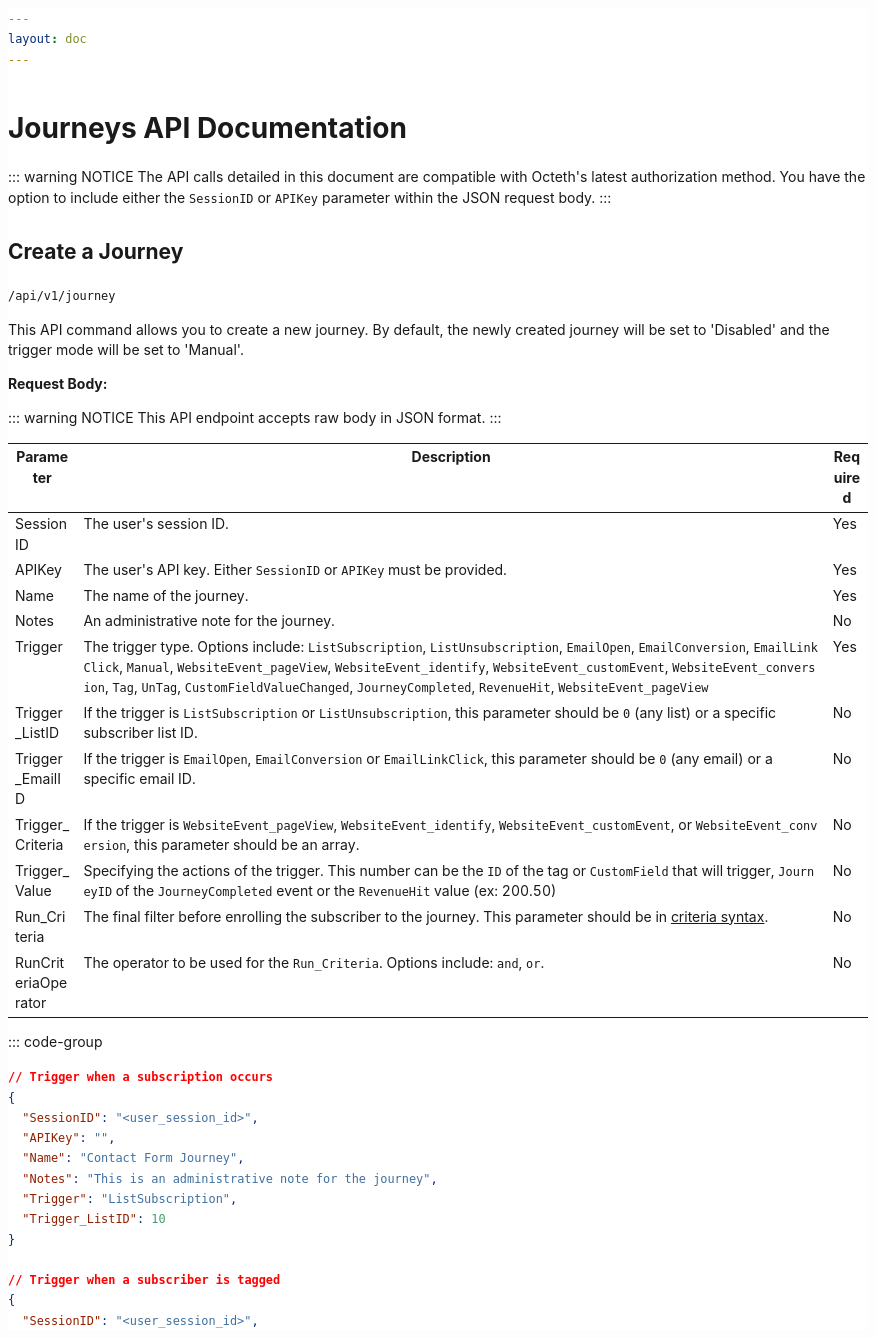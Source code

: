 ```yaml
---
layout: doc
---
```


# Journeys API Documentation

::: warning NOTICE
The API calls detailed in this document are compatible with Octeth's latest authorization method. You have the option to
include either the `SessionID` or `APIKey` parameter within the JSON request body.
:::

## Create a Journey

<Badge type="info" text="POST" /> `/api/v1/journey`

This API command allows you to create a new journey. By default, the newly created journey will be set to 'Disabled' and
the trigger mode will be set to 'Manual'.

**Request Body:**

::: warning NOTICE
This API endpoint accepts raw body in JSON format.
:::

| Parameter           | Description                                                                                                                                                                                                                                                                                                                        | Required |
|---------------------|------------------------------------------------------------------------------------------------------------------------------------------------------------------------------------------------------------------------------------------------------------------------------------------------------------------------------------|----------|
| SessionID           | The user's session ID.                                                                                                                                                                                                                                                                                                             | Yes      | 
| APIKey              | The user's API key. Either `SessionID` or `APIKey` must be provided.                                                                                                                                                                                                                                                               | Yes      | 
| Name                | The name of the journey.                                                                                                                                                                                                                                                                                                           | Yes      |
| Notes               | An administrative note for the journey.                                                                                                                                                                                                                                                                                            | No       |
| Trigger             | The trigger type. Options include: `ListSubscription`, `ListUnsubscription`, `EmailOpen`, `EmailConversion`, `EmailLinkClick`, `Manual`, `WebsiteEvent_pageView`, `WebsiteEvent_identify`, `WebsiteEvent_customEvent`, `WebsiteEvent_conversion`, `Tag`, `UnTag`, `CustomFieldValueChanged`, `JourneyCompleted`, `RevenueHit`, `WebsiteEvent_pageView` | Yes      | 
| Trigger_ListID      | If the trigger is `ListSubscription` or `ListUnsubscription`, this parameter should be `0` (any list) or a specific subscriber list ID.                                                                                                                                                                                            | No       | 
| Trigger_EmailID     | If the trigger is `EmailOpen`, `EmailConversion` or `EmailLinkClick`, this parameter should be `0` (any email) or a specific email ID.                                                                                                                                                                                             | No       | 
| Trigger_Criteria    | If the trigger is `WebsiteEvent_pageView`, `WebsiteEvent_identify`, `WebsiteEvent_customEvent`, or `WebsiteEvent_conversion`, this parameter should be an array.                                                                                                                                                                   | No       | 
| Trigger_Value       | Specifying the actions of the trigger. This number can be the `ID` of the tag or `CustomField` that will trigger, `JourneyID` of the `JourneyCompleted` event or the `RevenueHit` value (ex: 200.50)                                                                                                                                                                            | No       | 
| Run_Criteria        | The final filter before enrolling the subscriber to the journey. This parameter should be in [criteria syntax](/v5.6.x/api-reference/criteria-syntax.html).                                                                                                                                                                        | No       |
| RunCriteriaOperator | The operator to be used for the `Run_Criteria`. Options include: `and`, `or`.                                                                                                                                                                                                                                                      | No       |

::: code-group

```json [Example Request]
// Trigger when a subscription occurs
{
  "SessionID": "<user_session_id>",
  "APIKey": "",
  "Name": "Contact Form Journey",
  "Notes": "This is an administrative note for the journey",
  "Trigger": "ListSubscription",
  "Trigger_ListID": 10
}

// Trigger when a subscriber is tagged
{
  "SessionID": "<user_session_id>",
```